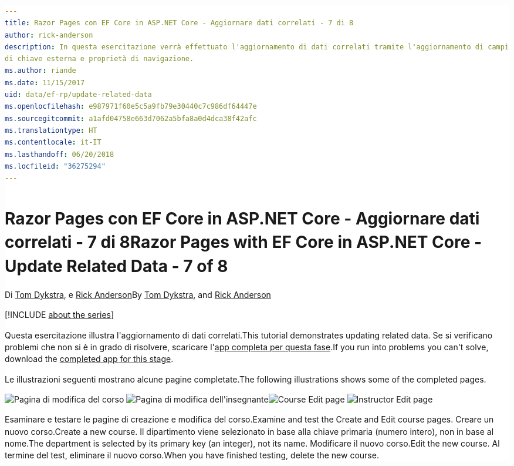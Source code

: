 ```yaml
---
title: Razor Pages con EF Core in ASP.NET Core - Aggiornare dati correlati - 7 di 8
author: rick-anderson
description: In questa esercitazione verrà effettuato l'aggiornamento di dati correlati tramite l'aggiornamento di campi di chiave esterna e proprietà di navigazione.
ms.author: riande
ms.date: 11/15/2017
uid: data/ef-rp/update-related-data
ms.openlocfilehash: e987971f60e5c5a9fb79e30440c7c986df64447e
ms.sourcegitcommit: a1afd04758e663d7062a5bfa8a0d4dca38f42afc
ms.translationtype: HT
ms.contentlocale: it-IT
ms.lasthandoff: 06/20/2018
ms.locfileid: "36275294"
---
```

# <a name="razor-pages-with-ef-core-in-aspnet-core---update-related-data---7-of-8"></a><span data-ttu-id="7e9dd-103">Razor Pages con EF Core in ASP.NET Core - Aggiornare dati correlati - 7 di 8</span><span class="sxs-lookup"><span data-stu-id="7e9dd-103">Razor Pages with EF Core in ASP.NET Core - Update Related Data - 7 of 8</span></span>

<span data-ttu-id="7e9dd-104">Di [Tom Dykstra](https://github.com/tdykstra), e [Rick Anderson](https://twitter.com/RickAndMSFT)</span><span class="sxs-lookup"><span data-stu-id="7e9dd-104">By [Tom Dykstra](https://github.com/tdykstra), and [Rick Anderson](https://twitter.com/RickAndMSFT)</span></span>

[!INCLUDE [about the series](../../includes/RP-EF/intro.md)]

<span data-ttu-id="7e9dd-105">Questa esercitazione illustra l'aggiornamento di dati correlati.</span><span class="sxs-lookup"><span data-stu-id="7e9dd-105">This tutorial demonstrates updating related data.</span></span> <span data-ttu-id="7e9dd-106">Se si verificano problemi che non si è in grado di risolvere, scaricare l'[app completa per questa fase](https://github.com/aspnet/Docs/tree/master/aspnetcore/data/ef-rp/intro/samples/StageSnapShots/cu-part7).</span><span class="sxs-lookup"><span data-stu-id="7e9dd-106">If you run into problems you can't solve, download the [completed app for this stage](https://github.com/aspnet/Docs/tree/master/aspnetcore/data/ef-rp/intro/samples/StageSnapShots/cu-part7).</span></span>

<span data-ttu-id="7e9dd-107">Le illustrazioni seguenti mostrano alcune pagine completate.</span><span class="sxs-lookup"><span data-stu-id="7e9dd-107">The following illustrations shows some of the completed pages.</span></span>

<span data-ttu-id="7e9dd-108">![Pagina di modifica del corso](update-related-data/_static/course-edit.png)
![Pagina di modifica dell'insegnante](update-related-data/_static/instructor-edit-courses.png)</span><span class="sxs-lookup"><span data-stu-id="7e9dd-108">![Course Edit page](update-related-data/_static/course-edit.png)
![Instructor Edit page](update-related-data/_static/instructor-edit-courses.png)</span></span>

<span data-ttu-id="7e9dd-109">Esaminare e testare le pagine di creazione e modifica del corso.</span><span class="sxs-lookup"><span data-stu-id="7e9dd-109">Examine and test the Create and Edit course pages.</span></span> <span data-ttu-id="7e9dd-110">Creare un nuovo corso.</span><span class="sxs-lookup"><span data-stu-id="7e9dd-110">Create a new course.</span></span> <span data-ttu-id="7e9dd-111">Il dipartimento viene selezionato in base alla chiave primaria (numero intero), non in base al nome.</span><span class="sxs-lookup"><span data-stu-id="7e9dd-111">The department is selected by its primary key (an integer), not its name.</span></span> <span data-ttu-id="7e9dd-112">Modificare il nuovo corso.</span><span class="sxs-lookup"><span data-stu-id="7e9dd-112">Edit the new course.</span></span> <span data-ttu-id="7e9dd-113">Al termine del test, eliminare il nuovo corso.</span><span class="sxs-lookup"><span data-stu-id="7e9dd-113">When you have finished testing, delete the new course.</span></span>
